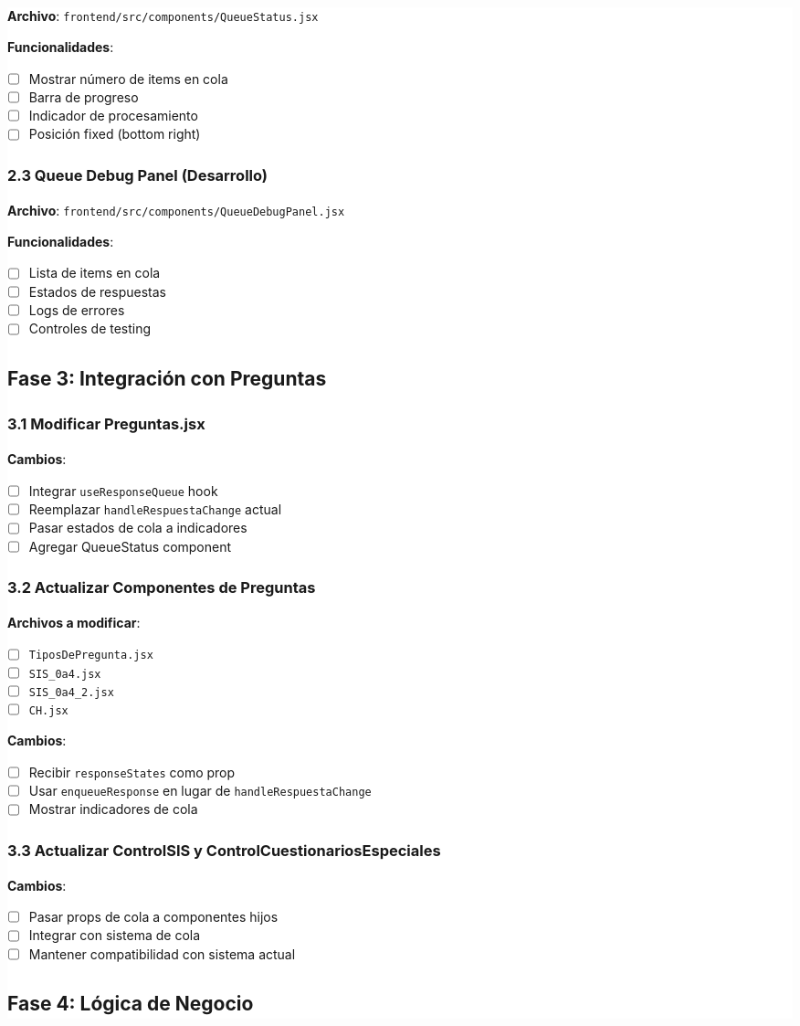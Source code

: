 **Archivo**: `frontend/src/components/QueueStatus.jsx`

**Funcionalidades**:

- [ ] Mostrar número de items en cola
- [ ] Barra de progreso
- [ ] Indicador de procesamiento
- [ ] Posición fixed (bottom right)

### 2.3 Queue Debug Panel (Desarrollo)

**Archivo**: `frontend/src/components/QueueDebugPanel.jsx`

**Funcionalidades**:

- [ ] Lista de items en cola
- [ ] Estados de respuestas
- [ ] Logs de errores
- [ ] Controles de testing

## Fase 3: Integración con Preguntas

### 3.1 Modificar Preguntas.jsx

**Cambios**:

- [ ] Integrar `useResponseQueue` hook
- [ ] Reemplazar `handleRespuestaChange` actual
- [ ] Pasar estados de cola a indicadores
- [ ] Agregar QueueStatus component

### 3.2 Actualizar Componentes de Preguntas

**Archivos a modificar**:

- [ ] `TiposDePregunta.jsx`
- [ ] `SIS_0a4.jsx`
- [ ] `SIS_0a4_2.jsx`
- [ ] `CH.jsx`

**Cambios**:

- [ ] Recibir `responseStates` como prop
- [ ] Usar `enqueueResponse` en lugar de `handleRespuestaChange`
- [ ] Mostrar indicadores de cola

### 3.3 Actualizar ControlSIS y ControlCuestionariosEspeciales

**Cambios**:

- [ ] Pasar props de cola a componentes hijos
- [ ] Integrar con sistema de cola
- [ ] Mantener compatibilidad con sistema actual

## Fase 4: Lógica de Negocio
